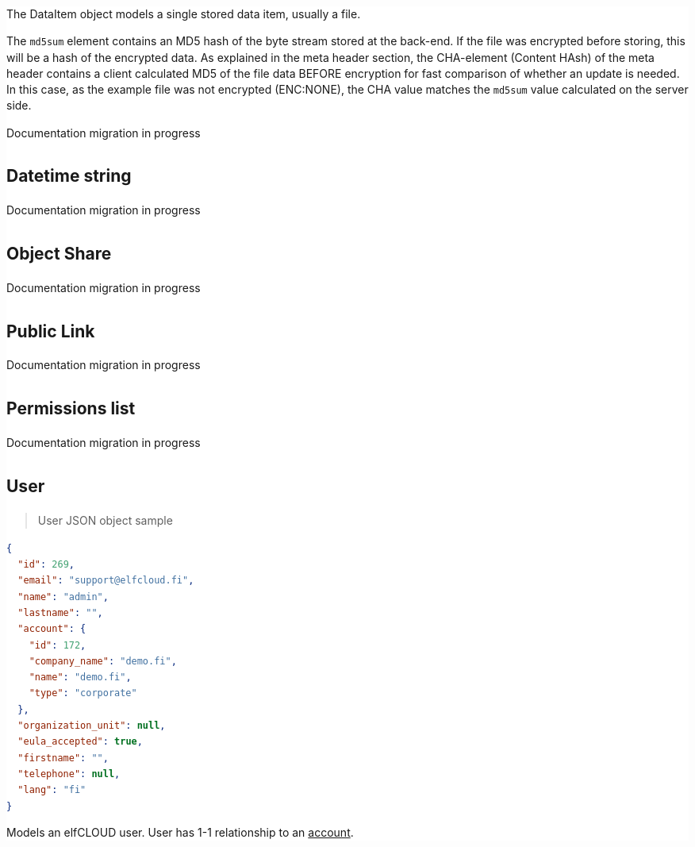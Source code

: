 The DataItem object models a single stored data item, usually a file.

The `md5sum` element contains an MD5 hash of the byte stream stored at the back-end. If the file was encrypted before storing, this will be a hash of the encrypted data. As explained in the meta header section, the CHA-element (Content HAsh) of the meta header contains a client calculated MD5 of the file data BEFORE encryption for fast comparison of whether an update is needed. In this case, as the example file was not encrypted (ENC:NONE), the CHA value matches the `md5sum` value calculated on the server side.

Documentation migration in progress

## Datetime string

Documentation migration in progress

## Object Share

Documentation migration in progress

## Public Link

Documentation migration in progress

## Permissions list

Documentation migration in progress

## User

> User JSON object sample

```json
{
  "id": 269,
  "email": "support@elfcloud.fi",
  "name": "admin",
  "lastname": "",
  "account": {
    "id": 172,
    "company_name": "demo.fi",
    "name": "demo.fi",
    "type": "corporate"
  },
  "organization_unit": null,
  "eula_accepted": true,
  "firstname": "",
  "telephone": null,
  "lang": "fi"
}
```

Models an elfCLOUD user. User has 1-1 relationship to an [account](#account).

